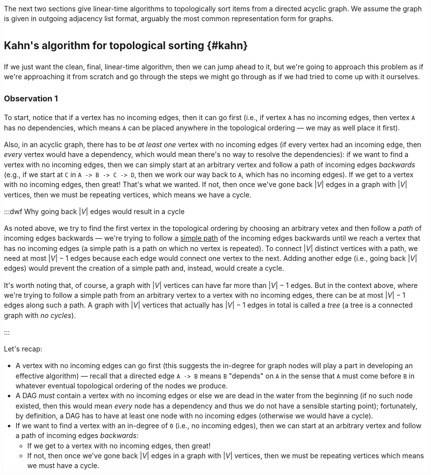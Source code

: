 The next two sections give linear-time algorithms to topologically sort items from a directed acyclic graph. We assume the graph is given in outgoing adjacency list format, arguably the most common representation form for graphs.

## Kahn's algorithm for topological sorting {#kahn}

If we just want the clean, final, linear-time algorithm, then we can jump ahead to it, but we're going to approach this problem as if we're approaching it from scratch and go through the steps we might go through as if we had tried to come up with it ourselves.

### Observation 1

To start, notice that if a vertex has no incoming edges, then it can go first (i.e., if vertex `A` has no incoming edges, then vertex `A` has no dependencies, which means `A` can be placed anywhere in the topological ordering &#8212; we may as well place it first). 

Also, in an acyclic graph, there has to be *at least one* vertex with no incoming edges (if every vertex had an incoming edge, then *every* vertex would have a dependency, which would mean there's no way to resolve the dependencies): if we want to find a vertex with no incoming edges, then we can simply start at an arbitrary vertex and follow a path of incoming edges *backwards* (e.g., if we start at `C` in `A -> B -> C -> D`, then we work our way back to `A`, which has no incoming edges). If we get to a vertex with no incoming edges, then great! That's what we wanted. If not, then once we've gone back $|V|$ edges in a graph with $|V|$ vertices, then we must be repeating vertices, which means we have a cycle.

:::dwf Why going back $|V|$ edges would result in a cycle

As noted above, we try to find the first vertex in the topological ordering by choosing an arbitrary vetex and then follow a *path* of incoming edges backwards &#8212; we're trying to follow a [simple path](https://en.wikipedia.org/wiki/Simple_path) of the incoming edges backwards until we reach a vertex that has no incoming edges (a simple path is a path on which no vertex is repeated). To connect $|V|$ distinct vertices with a path, we need at most $|V|-1$ edges because each edge would connect one vertex to the next. Adding another edge (i.e., going back $|V|$ edges) would prevent the creation of a simple path and, instead, would create a cycle.

It's worth noting that, of course, a graph with $|V|$ vertices can have far more than $|V|-1$ edges. But in the context above, where we're trying to follow a simple path from an arbitrary vertex to a vertex with no incoming edges, there can be at most $|V|-1$ edges along such a path. A graph with $|V|$ vertices that actually has $|V|-1$ edges in total is called a *tree* (a tree is a connected graph with *no cycles*).

:::

Let's recap:

- A vertex with no incoming edges can go first (this suggests the in-degree for graph nodes will play a part in developing an effective algorithm) &#8212; recall that a directed edge `A -> B` means `B` "depends" on `A` in the sense that `A` must come before `B` in whatever eventual topological ordering of the nodes we produce.
- A DAG *must* contain a vertex with no incoming edges or else we are dead in the water from the beginning (if no such node existed, then this would mean *every* node has a dependency and thus we do not have a sensible starting point); fortunately, by definition, a DAG has to have at least one node with no incoming edges (otherwise we would have a cycle).
- If we want to find a vertex with an in-degree of `0` (i.e., no incoming edges), then we can start at an arbitrary vertex and follow a path of incoming edges *backwards*:
  + If we get to a vertex with no incoming edges, then great!
  + If not, then once we've gone back $|V|$ edges in a graph with $|V|$ vertices, then we must be repeating vertices which means we must have a cycle.
